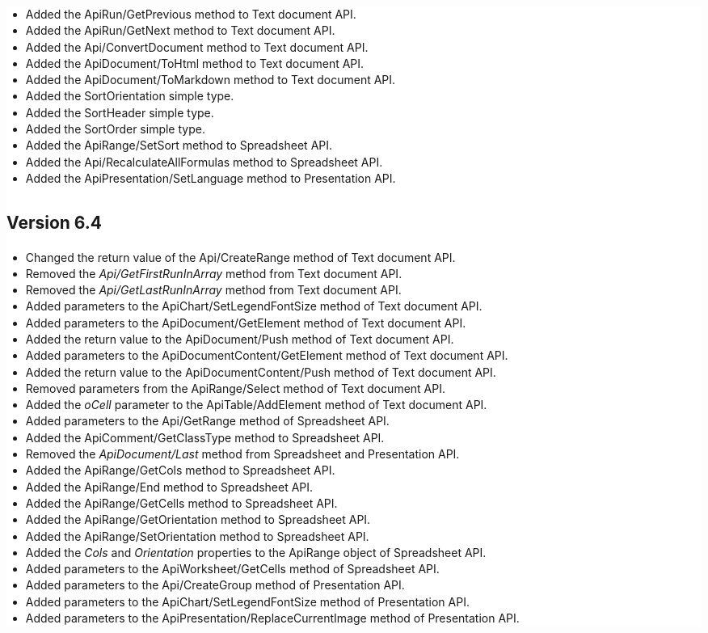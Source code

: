 - Added the ApiRun/GetPrevious method to Text document API.
- Added the ApiRun/GetNext method to Text document API.
- Added the Api/ConvertDocument method to Text document API.
- Added the ApiDocument/ToHtml method to Text document API.
- Added the ApiDocument/ToMarkdown method to Text document API.
- Added the SortOrientation simple type.
- Added the SortHeader simple type.
- Added the SortOrder simple type.
- Added the ApiRange/SetSort method to Spreadsheet API.
- Added the Api/RecalculateAllFormulas method to Spreadsheet API.
- Added the ApiPresentation/SetLanguage method to Presentation API.

## Version 6.4

- Changed the return value of the Api/CreateRange method of Text document API.
- Removed the *Api/GetFirstRunInArray* method from Text document API.
- Removed the *Api/GetLastRunInArray* method from Text document API.
- Added parameters to the ApiChart/SetLegendFontSize method of Text document API.
- Added parameters to the ApiDocument/GetElement method of Text document API.
- Added the return value to the ApiDocument/Push method of Text document API.
- Added parameters to the ApiDocumentContent/GetElement method of Text document API.
- Added the return value to the ApiDocumentContent/Push method of Text document API.
- Removed parameters from the ApiRange/Select method of Text document API.
- Added the *oCell* parameter to the ApiTable/AddElement method of Text document API.
- Added parameters to the Api/GetRange method of Spreadsheet API.
- Added the ApiComment/GetClassType method to Spreadsheet API.
- Removed the *ApiDocument/Last* method from Spreadsheet and Presentation API.
- Added the ApiRange/GetCols method to Spreadsheet API.
- Added the ApiRange/End method to Spreadsheet API.
- Added the ApiRange/GetCells method to Spreadsheet API.
- Added the ApiRange/GetOrientation method to Spreadsheet API.
- Added the ApiRange/SetOrientation method to Spreadsheet API.
- Added the *Cols* and *Orientation* properties to the ApiRange object of Spreadsheet API.
- Added parameters to the ApiWorksheet/GetCells method of Spreadsheet API.
- Added parameters to the Api/CreateGroup method of Presentation API.
- Added parameters to the ApiChart/SetLegendFontSize method of Presentation API.
- Added parameters to the ApiPresentation/ReplaceCurrentImage method of Presentation API.
